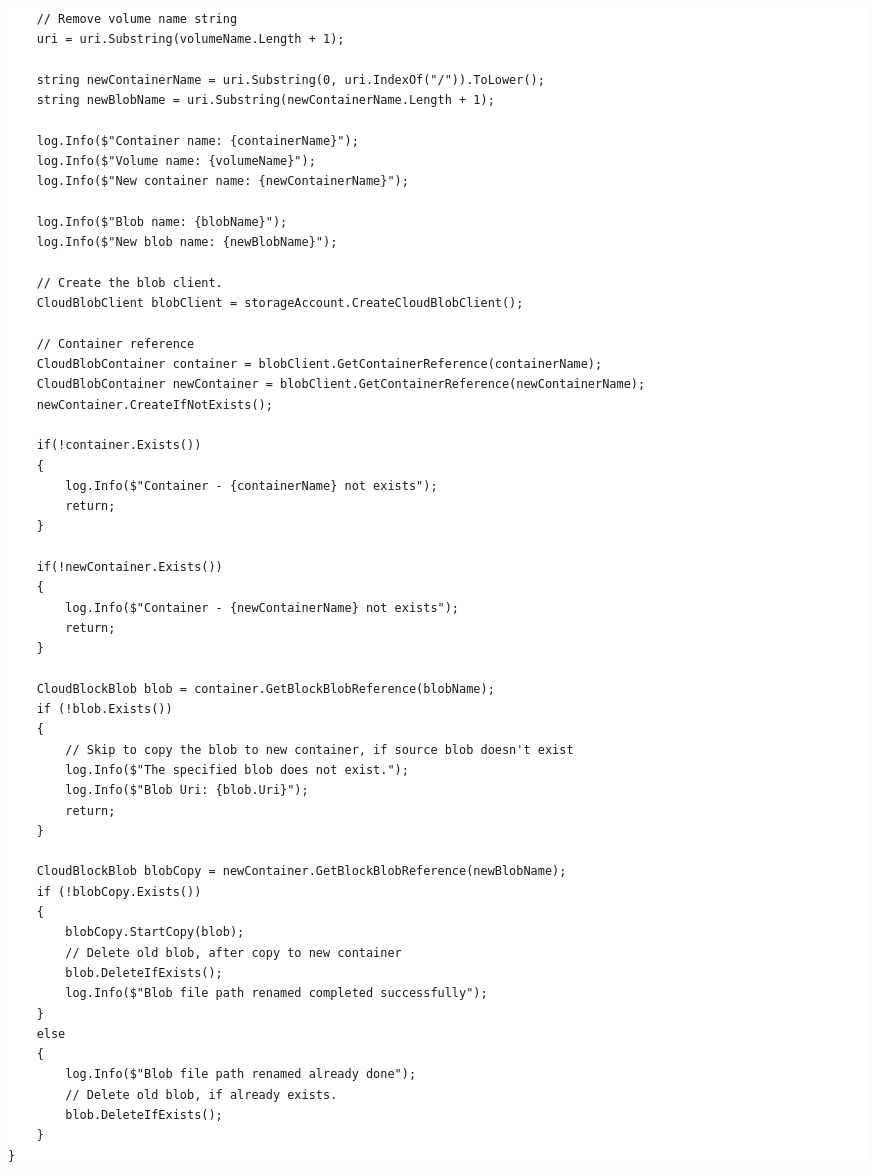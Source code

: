         // Remove volume name string
        uri = uri.Substring(volumeName.Length + 1);

        string newContainerName = uri.Substring(0, uri.IndexOf("/")).ToLower();
        string newBlobName = uri.Substring(newContainerName.Length + 1);

        log.Info($"Container name: {containerName}");
        log.Info($"Volume name: {volumeName}");
        log.Info($"New container name: {newContainerName}");

        log.Info($"Blob name: {blobName}");
        log.Info($"New blob name: {newBlobName}");

        // Create the blob client.
        CloudBlobClient blobClient = storageAccount.CreateCloudBlobClient();

        // Container reference
        CloudBlobContainer container = blobClient.GetContainerReference(containerName);
        CloudBlobContainer newContainer = blobClient.GetContainerReference(newContainerName);
        newContainer.CreateIfNotExists();

        if(!container.Exists())
        {
            log.Info($"Container - {containerName} not exists");
            return;
        }

        if(!newContainer.Exists())
        {
            log.Info($"Container - {newContainerName} not exists");
            return;
        }

        CloudBlockBlob blob = container.GetBlockBlobReference(blobName);
        if (!blob.Exists())
        {
            // Skip to copy the blob to new container, if source blob doesn't exist
            log.Info($"The specified blob does not exist.");
            log.Info($"Blob Uri: {blob.Uri}");
            return;
        }

        CloudBlockBlob blobCopy = newContainer.GetBlockBlobReference(newBlobName);
        if (!blobCopy.Exists())
        {
            blobCopy.StartCopy(blob);
            // Delete old blob, after copy to new container
            blob.DeleteIfExists();
            log.Info($"Blob file path renamed completed successfully");
        }
        else
        {
            log.Info($"Blob file path renamed already done");
            // Delete old blob, if already exists.
            blob.DeleteIfExists();
        }
    }
